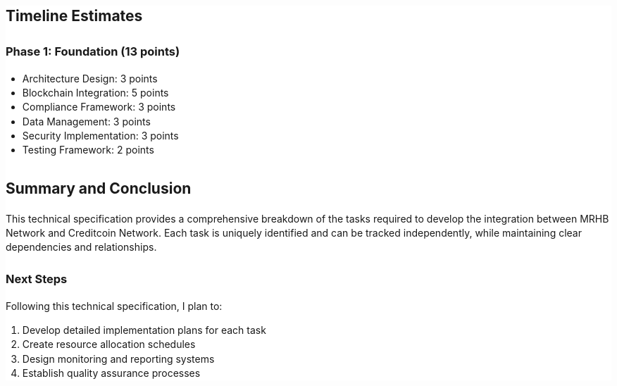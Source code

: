 ## Timeline Estimates

### Phase 1: Foundation (13 points)
- Architecture Design: 3 points
- Blockchain Integration: 5 points
- Compliance Framework: 3 points
- Data Management: 3 points
- Security Implementation: 3 points
- Testing Framework: 2 points

## Summary and Conclusion

This technical specification provides a comprehensive breakdown of the tasks required to develop the integration between MRHB Network and Creditcoin Network. Each task is uniquely identified and can be tracked independently, while maintaining clear dependencies and relationships.

### Next Steps

Following this technical specification, I plan to:
1. Develop detailed implementation plans for each task
2. Create resource allocation schedules
3. Design monitoring and reporting systems
4. Establish quality assurance processes 